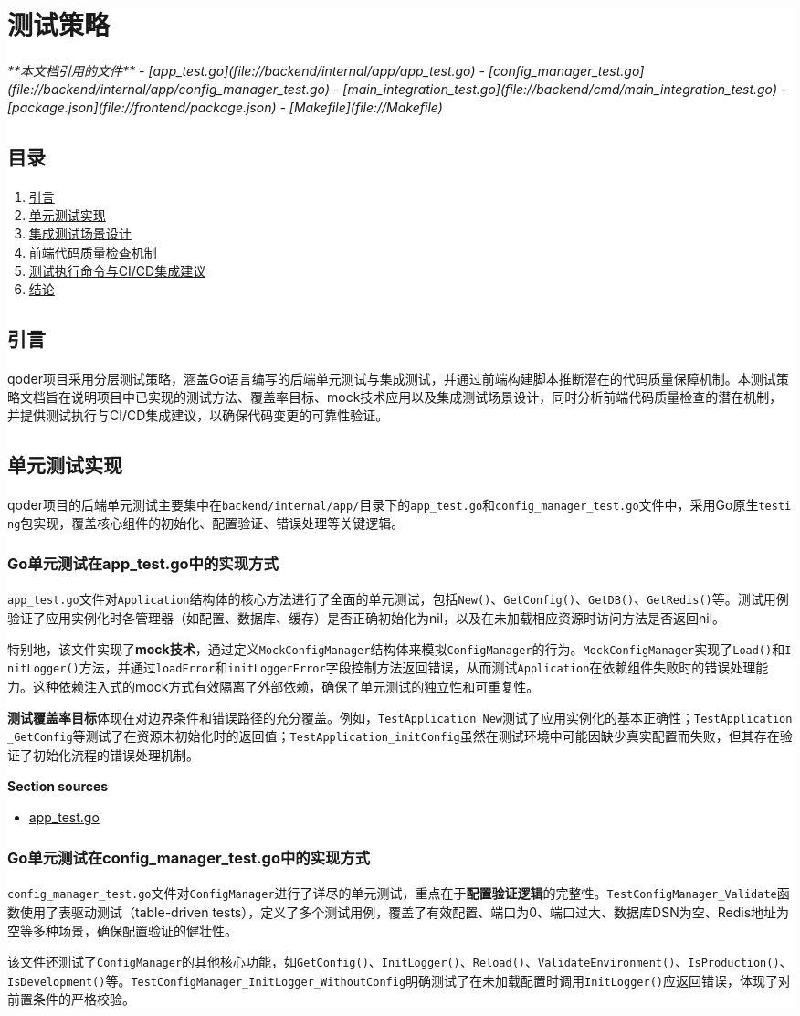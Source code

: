 # 测试策略

<cite>
**本文档引用的文件**
- [app_test.go](file://backend/internal/app/app_test.go)
- [config_manager_test.go](file://backend/internal/app/config_manager_test.go)
- [main_integration_test.go](file://backend/cmd/main_integration_test.go)
- [package.json](file://frontend/package.json)
- [Makefile](file://Makefile)
</cite>

## 目录
1. [引言](#引言)
2. [单元测试实现](#单元测试实现)
3. [集成测试场景设计](#集成测试场景设计)
4. [前端代码质量检查机制](#前端代码质量检查机制)
5. [测试执行命令与CI/CD集成建议](#测试执行命令与cicd集成建议)
6. [结论](#结论)

## 引言
qoder项目采用分层测试策略，涵盖Go语言编写的后端单元测试与集成测试，并通过前端构建脚本推断潜在的代码质量保障机制。本测试策略文档旨在说明项目中已实现的测试方法、覆盖率目标、mock技术应用以及集成测试场景设计，同时分析前端代码质量检查的潜在机制，并提供测试执行与CI/CD集成建议，以确保代码变更的可靠性验证。

## 单元测试实现

qoder项目的后端单元测试主要集中在`backend/internal/app/`目录下的`app_test.go`和`config_manager_test.go`文件中，采用Go原生`testing`包实现，覆盖核心组件的初始化、配置验证、错误处理等关键逻辑。

### Go单元测试在app_test.go中的实现方式

`app_test.go`文件对`Application`结构体的核心方法进行了全面的单元测试，包括`New()`、`GetConfig()`、`GetDB()`、`GetRedis()`等。测试用例验证了应用实例化时各管理器（如配置、数据库、缓存）是否正确初始化为nil，以及在未加载相应资源时访问方法是否返回nil。

特别地，该文件实现了**mock技术**，通过定义`MockConfigManager`结构体来模拟`ConfigManager`的行为。`MockConfigManager`实现了`Load()`和`InitLogger()`方法，并通过`loadError`和`initLoggerError`字段控制方法返回错误，从而测试`Application`在依赖组件失败时的错误处理能力。这种依赖注入式的mock方式有效隔离了外部依赖，确保了单元测试的独立性和可重复性。

**测试覆盖率目标**体现在对边界条件和错误路径的充分覆盖。例如，`TestApplication_New`测试了应用实例化的基本正确性；`TestApplication_GetConfig`等测试了在资源未初始化时的返回值；`TestApplication_initConfig`虽然在测试环境中可能因缺少真实配置而失败，但其存在验证了初始化流程的错误处理机制。

**Section sources**
- [app_test.go](file://backend/internal/app/app_test.go#L1-L102)

### Go单元测试在config_manager_test.go中的实现方式

`config_manager_test.go`文件对`ConfigManager`进行了详尽的单元测试，重点在于**配置验证逻辑**的完整性。`TestConfigManager_Validate`函数使用了表驱动测试（table-driven tests），定义了多个测试用例，覆盖了有效配置、端口为0、端口过大、数据库DSN为空、Redis地址为空等多种场景，确保配置验证的健壮性。

该文件还测试了`ConfigManager`的其他核心功能，如`GetConfig()`、`InitLogger()`、`Reload()`、`ValidateEnvironment()`、`IsProduction()`、`IsDevelopment()`等。`TestConfigManager_InitLogger_WithoutConfig`明确测试了在未加载配置时调用`InitLogger()`应返回错误，体现了对前置条件的严格校验。
